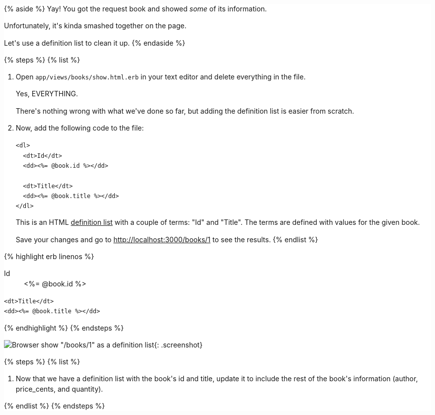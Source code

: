 {% aside %}
Yay! You got the request book and showed *some* of its information.

Unfortunately, it's kinda smashed together on the page.

Let's use a definition list to clean it up.
{% endaside %}

{% steps %}
{% list %}
  1.  Open `app/views/books/show.html.erb` in your text editor and delete everything in the file.

      Yes, EVERYTHING.

      There's nothing wrong with what we've done so far, but adding the definition list is easier from scratch.

  1.  Now, add the following code to the file:

      ```erb
      <dl>
        <dt>Id</dt>
        <dd><%= @book.id %></dd>

        <dt>Title</dt>
        <dd><%= @book.title %></dd>
      </dl>
      ```

      This is an HTML [definition list](https://developer.mozilla.org/en-US/docs/Web/HTML/Element/dl) with a couple of terms: "Id" and "Title". The terms are defined with values for the given book.

      Save your changes and go to [http://localhost:3000/books/1](http://localhost:3000/books/1) to see the results.
{% endlist %}

{% highlight erb linenos %}
  <dl>
    <dt>Id</dt>
    <dd><%= @book.id %></dd>

    <dt>Title</dt>
    <dd><%= @book.title %></dd>
  </dl>
{% endhighlight %}
{% endsteps %}

![Browser show "/books/1" as a definition list]({{site.baseurl}}/assets/images/definition_list_show.png){: .screenshot}

{% steps %}
{% list %}

1.  <p>Now that we have a definition list with the book's id and title, update it to include the rest of the book's information (author, price_cents, and quantity).</p>

{% endlist %}
{% endsteps %}
